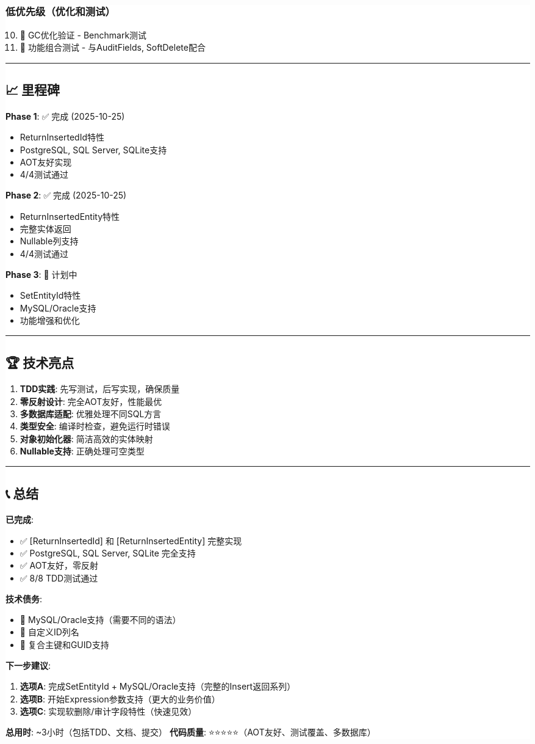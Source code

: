 ### 低优先级（优化和测试）
10. 🔄 GC优化验证 - Benchmark测试
11. 🔄 功能组合测试 - 与AuditFields, SoftDelete配合

---

## 📈 里程碑

**Phase 1**: ✅ 完成 (2025-10-25)
- ReturnInsertedId特性
- PostgreSQL, SQL Server, SQLite支持
- AOT友好实现
- 4/4测试通过

**Phase 2**: ✅ 完成 (2025-10-25)
- ReturnInsertedEntity特性
- 完整实体返回
- Nullable列支持
- 4/4测试通过

**Phase 3**: 🔄 计划中
- SetEntityId特性
- MySQL/Oracle支持
- 功能增强和优化

---

## 🏆 技术亮点

1. **TDD实践**: 先写测试，后写实现，确保质量
2. **零反射设计**: 完全AOT友好，性能最优
3. **多数据库适配**: 优雅处理不同SQL方言
4. **类型安全**: 编译时检查，避免运行时错误
5. **对象初始化器**: 简洁高效的实体映射
6. **Nullable支持**: 正确处理可空类型

---

## 📞 总结

**已完成**:
- ✅ [ReturnInsertedId] 和 [ReturnInsertedEntity] 完整实现
- ✅ PostgreSQL, SQL Server, SQLite 完全支持
- ✅ AOT友好，零反射
- ✅ 8/8 TDD测试通过

**技术债务**:
- 🔄 MySQL/Oracle支持（需要不同的语法）
- 🔄 自定义ID列名
- 🔄 复合主键和GUID支持

**下一步建议**:
1. **选项A**: 完成SetEntityId + MySQL/Oracle支持（完整的Insert返回系列）
2. **选项B**: 开始Expression参数支持（更大的业务价值）
3. **选项C**: 实现软删除/审计字段特性（快速见效）

**总用时**: ~3小时（包括TDD、文档、提交）
**代码质量**: ⭐⭐⭐⭐⭐（AOT友好、测试覆盖、多数据库）

